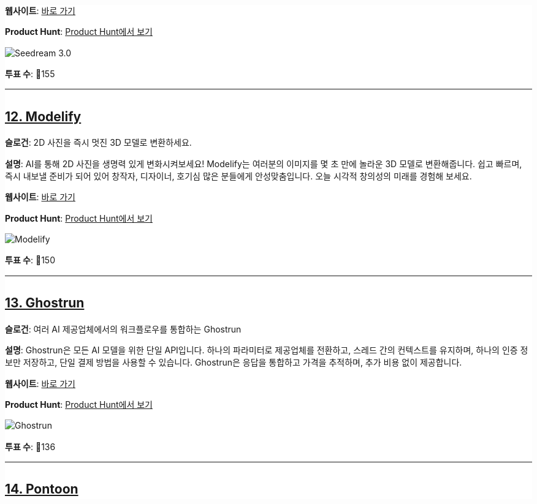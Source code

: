 **웹사이트**: [바로 가기](https://www.producthunt.com/r/J3ZFA5CYUKWQLO?utm_campaign=producthunt-api&utm_medium=api-v2&utm_source=Application%3A+genexis+%28ID%3A+133272%29)

**Product Hunt**: [Product Hunt에서 보기](https://www.producthunt.com/posts/seedream-3-0?utm_campaign=producthunt-api&utm_medium=api-v2&utm_source=Application%3A+genexis+%28ID%3A+133272%29)

![Seedream 3.0]()

**투표 수**: 🔺155

---
## [12. Modelify](https://www.producthunt.com/posts/modelify?utm_campaign=producthunt-api&utm_medium=api-v2&utm_source=Application%3A+genexis+%28ID%3A+133272%29)

**슬로건**: 2D 사진을 즉시 멋진 3D 모델로 변환하세요.

**설명**: AI를 통해 2D 사진을 생명력 있게 변화시켜보세요! Modelify는 여러분의 이미지를 몇 초 만에 놀라운 3D 모델로 변환해줍니다. 쉽고 빠르며, 즉시 내보낼 준비가 되어 있어 창작자, 디자이너, 호기심 많은 분들에게 안성맞춤입니다. 오늘 시각적 창의성의 미래를 경험해 보세요.

**웹사이트**: [바로 가기](https://www.producthunt.com/r/TBEHQZQUZEHGK6?utm_campaign=producthunt-api&utm_medium=api-v2&utm_source=Application%3A+genexis+%28ID%3A+133272%29)

**Product Hunt**: [Product Hunt에서 보기](https://www.producthunt.com/posts/modelify?utm_campaign=producthunt-api&utm_medium=api-v2&utm_source=Application%3A+genexis+%28ID%3A+133272%29)

![Modelify]()


**투표 수**: 🔺150

---
## [13. Ghostrun](https://www.producthunt.com/posts/ghostrun?utm_campaign=producthunt-api&utm_medium=api-v2&utm_source=Application%3A+genexis+%28ID%3A+133272%29)

**슬로건**: 여러 AI 제공업체에서의 워크플로우를 통합하는 Ghostrun

**설명**: Ghostrun은 모든 AI 모델을 위한 단일 API입니다. 하나의 파라미터로 제공업체를 전환하고, 스레드 간의 컨텍스트를 유지하며, 하나의 인증 정보만 저장하고, 단일 결제 방법을 사용할 수 있습니다. Ghostrun은 응답을 통합하고 가격을 추적하며, 추가 비용 없이 제공합니다.

**웹사이트**: [바로 가기](https://www.producthunt.com/r/5AHBT6R4GSQ47D?utm_campaign=producthunt-api&utm_medium=api-v2&utm_source=Application%3A+genexis+%28ID%3A+133272%29)

**Product Hunt**: [Product Hunt에서 보기](https://www.producthunt.com/posts/ghostrun?utm_campaign=producthunt-api&utm_medium=api-v2&utm_source=Application%3A+genexis+%28ID%3A+133272%29)

![Ghostrun]()

**투표 수**: 🔺136

---
## [14. Pontoon](https://www.producthunt.com/posts/pontoon-2?utm_campaign=producthunt-api&utm_medium=api-v2&utm_source=Application%3A+genexis+%28ID%3A+133272%29)
